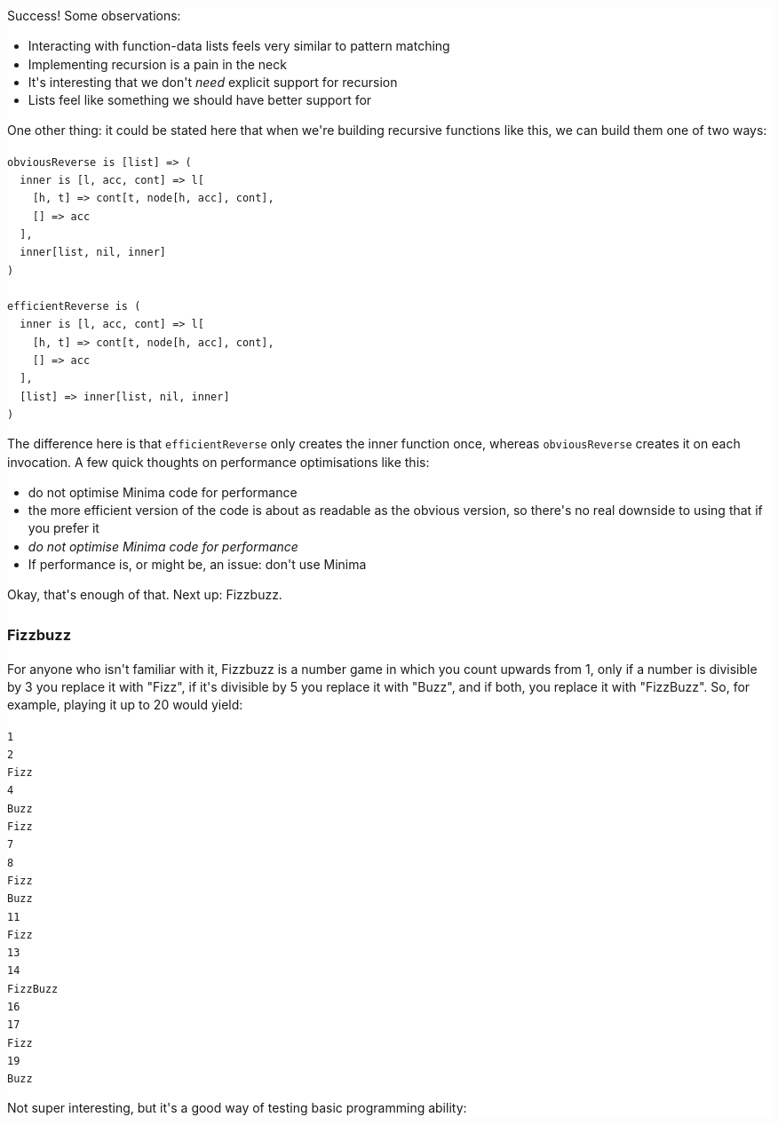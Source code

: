 Success! Some observations:
  * Interacting with function-data lists feels very similar to pattern matching
  * Implementing recursion is a pain in the neck
  * It's interesting that we don't *need* explicit support for recursion
  * Lists feel like something we should have better support for

One other thing: it could be stated here that when we're building recursive
functions like this, we can build them one of two ways:
```
obviousReverse is [list] => (
  inner is [l, acc, cont] => l[
    [h, t] => cont[t, node[h, acc], cont],
    [] => acc
  ],
  inner[list, nil, inner]
)

efficientReverse is (
  inner is [l, acc, cont] => l[
    [h, t] => cont[t, node[h, acc], cont],
    [] => acc
  ],
  [list] => inner[list, nil, inner]
)
```
The difference here is that `efficientReverse` only creates the inner function
once, whereas `obviousReverse` creates it on each invocation. A few quick
thoughts on performance optimisations like this:
  * do not optimise Minima code for performance
  * the more efficient version of the code is about as readable as the obvious
  version, so there's no real downside to using that if you prefer it
  * *do not optimise Minima code for performance*
  * If performance is, or might be, an issue: don't use Minima

Okay, that's enough of that. Next up: Fizzbuzz.

### Fizzbuzz

For anyone who isn't familiar with it, Fizzbuzz is a number game in which you
count upwards from 1, only if a number is divisible by 3 you replace it with
"Fizz", if it's divisible by 5 you replace it with "Buzz", and if both, you
replace it with "FizzBuzz". So, for example, playing it up to 20 would yield:
```
1
2
Fizz
4
Buzz
Fizz
7
8
Fizz
Buzz
11
Fizz
13
14
FizzBuzz
16
17
Fizz
19
Buzz
```
Not super interesting, but it's a good way of testing basic programming ability: